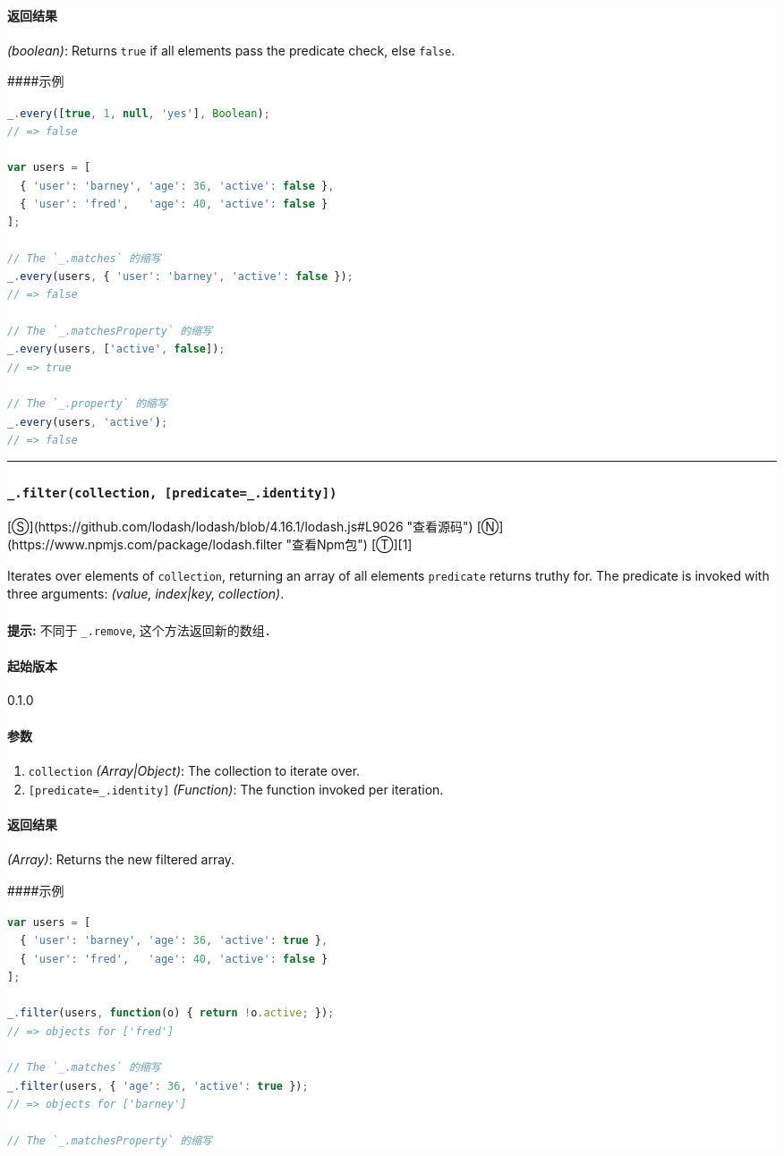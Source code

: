 #### 返回结果
*(boolean)*: Returns `true` if all elements pass the predicate check, else `false`.

####示例
```js
_.every([true, 1, null, 'yes'], Boolean);
// => false

var users = [
  { 'user': 'barney', 'age': 36, 'active': false },
  { 'user': 'fred',   'age': 40, 'active': false }
];

// The `_.matches` 的缩写
_.every(users, { 'user': 'barney', 'active': false });
// => false

// The `_.matchesProperty` 的缩写
_.every(users, ['active', false]);
// => true

// The `_.property` 的缩写
_.every(users, 'active');
// => false
```
---





<h3 id="_filtercollection-predicate_identity"><code>_.filter(collection, [predicate=_.identity])</code></h3>
[&#x24C8;](https://github.com/lodash/lodash/blob/4.16.1/lodash.js#L9026 "查看源码") [&#x24C3;](https://www.npmjs.com/package/lodash.filter "查看Npm包") [&#x24C9;][1]

Iterates over elements of `collection`, returning an array of all elements
`predicate` returns truthy for. The predicate is invoked with three
arguments: *(value, index|key, collection)*.
<br>
<br>
**提示:** 不同于 `_.remove`, 这个方法返回新的数组．

#### 起始版本
0.1.0
#### 参数
1. `collection` *(Array|Object)*: The collection to iterate over.
2. `[predicate=_.identity]` *(Function)*: The function invoked per iteration.

#### 返回结果
*(Array)*: Returns the new filtered array.

####示例
```js
var users = [
  { 'user': 'barney', 'age': 36, 'active': true },
  { 'user': 'fred',   'age': 40, 'active': false }
];

_.filter(users, function(o) { return !o.active; });
// => objects for ['fred']

// The `_.matches` 的缩写
_.filter(users, { 'age': 36, 'active': true });
// => objects for ['barney']

// The `_.matchesProperty` 的缩写
```